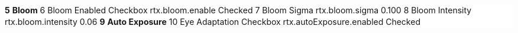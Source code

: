    </td>
   <td>
   </td>
  </tr>
  <tr>
   <td><strong>5</strong>
   </td>
   <td colspan="3" ><strong>Bloom</strong>
   </td>
   <td>
   </td>
  </tr>
  <tr>
   <td>6
   </td>
   <td>Bloom Enabled Checkbox
   </td>
   <td>rtx.bloom.enable
   </td>
   <td>Checked
   </td>
   <td>
   </td>
  </tr>
  <tr>
   <td>7
   </td>
   <td>Bloom Sigma
   </td>
   <td>rtx.bloom.sigma
   </td>
   <td>0.100
   </td>
   <td>
   </td>
  </tr>
  <tr>
   <td>8
   </td>
   <td>Bloom Intensity
   </td>
   <td>rtx.bloom.intensity
   </td>
   <td>0.06
   </td>
   <td>
   </td>
  </tr>
  <tr>
   <td><strong>9</strong>
   </td>
   <td colspan="3" ><strong>Auto Exposure</strong>
   </td>
   <td>
   </td>
  </tr>
  <tr>
   <td>10
   </td>
   <td>Eye Adaptation Checkbox
   </td>
   <td>rtx.autoExposure.enabled
   </td>
   <td>Checked